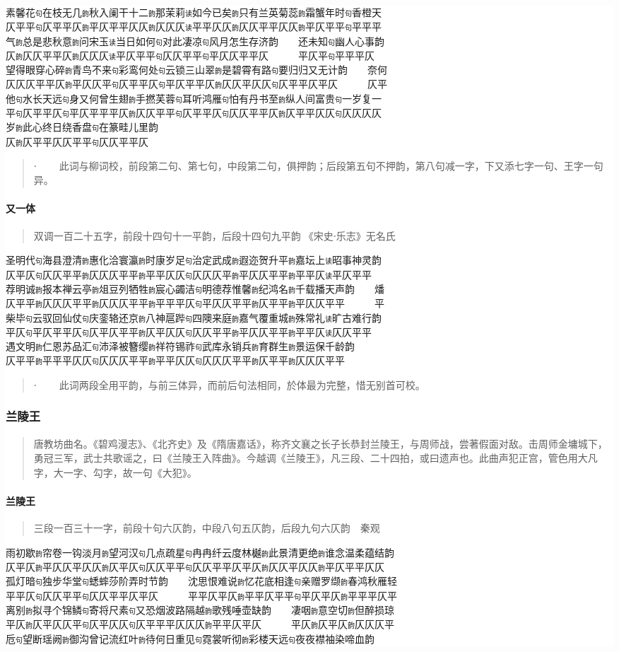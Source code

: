 素馨花<font size=1>句</font>在枝无几<font size=1>韵</font>秋入阑干十二<font size=1>韵</font>那茉莉<font size=1>读</font>如今已矣<font size=1>韵</font>只有兰英菊蕊<font size=1>韵</font>霜蟹年时<font size=1>句</font>香橙天  
仄平平<font size=1>句</font>仄平平仄<font size=1>韵</font>平仄平平仄仄<font size=1>韵</font>仄仄仄<font size=1>读</font>平平仄仄<font size=1>韵</font>仄仄平平仄仄<font size=1>韵</font>平仄平平<font size=1>句</font>平平平  
气<font size=1>韵</font>总是悲秋意<font size=1>韵</font>问宋玉<font size=1>读</font>当日如何<font size=1>句</font>对此凄凉<font size=1>句</font>风月怎生存济韵　　还未知<font size=1>句</font>幽人心事韵  
仄<font size=1>韵</font>仄仄平平仄<font size=1>韵</font>仄仄仄<font size=1>读</font>平仄平平<font size=1>句</font>仄仄平平<font size=1>句</font>平仄仄平平仄　　　平仄平<font size=1>句</font>平平平仄  
望得眼穿心碎<font size=1>韵</font>青鸟不来<font size=1>句</font>彩鸾何处<font size=1>句</font>云锁三山翠<font size=1>韵</font>是碧霄有路<font size=1>句</font>要归归又无计韵　　奈何    
仄仄仄平平仄<font size=1>韵</font>平仄仄平<font size=1>句</font>仄平平仄<font size=1>句</font>平仄平平仄<font size=1>韵</font>仄仄平仄仄<font size=1>句</font>仄平平仄平仄　　　仄平    
他<font size=1>句</font>水长天远<font size=1>句</font>身又何曾生翅<font size=1>韵</font>手撚芙蓉<font size=1>句</font>耳听鸿雁<font size=1>句</font>怕有丹书至<font size=1>韵</font>纵人间富贵<font size=1>句</font>一岁复一  
平<font size=1>句</font>仄平平仄<font size=1>句</font>平仄平平平仄<font size=1>韵</font>仄仄平平<font size=1>句</font>仄平平仄<font size=1>句</font>仄仄平平仄<font size=1>韵</font>仄平平仄仄<font size=1>句</font>仄仄仄仄  
岁<font size=1>韵</font>此心终日绕香盘<font size=1>句</font>在篆畦儿里韵  
仄<font size=1>韵</font>仄平平仄仄平平<font size=1>句</font>仄仄平平仄  

> ·   　　此词与柳词校，前段第二句、第七句，中段第二句，俱押韵；后段第五句不押韵，第八句减一字，下又添七字一句、王字一句异。 

#### 又一体　
> 双调一百二十五字，前段十四句十一平韵，后段十四句九平韵 《宋史·乐志》无名氏

圣明代<font size=1>句</font>海县澄清<font size=1>韵</font>惠化洽寰瀛<font size=1>韵</font>时康岁足<font size=1>句</font>治定武成<font size=1>韵</font>遐迩贺升平<font size=1>韵</font>嘉坛上<font size=1>读</font>昭事神灵韵  
仄平仄<font size=1>句</font>仄仄平平<font size=1>韵</font>仄仄仄平平<font size=1>韵</font>平平仄仄<font size=1>句</font>仄仄仄平<font size=1>韵</font>平仄仄平平<font size=1>韵</font>平平仄<font size=1>读</font>平仄平平  
荐明诚<font size=1>韵</font>报本禅云亭<font size=1>韵</font>俎豆列牺牲<font size=1>韵</font>宸心蠲洁<font size=1>句</font>明德荐惟馨<font size=1>韵</font>纪鸿名<font size=1>韵</font>千载播天声韵　　燔  
仄平平<font size=1>韵</font>仄仄仄平平<font size=1>韵</font>仄仄仄平平<font size=1>韵</font>平平平仄<font size=1>句</font>平仄仄平平<font size=1>韵</font>仄平平<font size=1>韵</font>平仄仄平平　　　平  
柴毕<font size=1>句</font>云驭回仙仗<font size=1>句</font>庆銮辂还京<font size=1>韵</font>八神扈跸<font size=1>句</font>四隩来庭<font size=1>韵</font>嘉气覆重城<font size=1>韵</font>殊常礼<font size=1>读</font>旷古难行韵  
平仄<font size=1>句</font>平仄平平仄<font size=1>句</font>仄平仄平平<font size=1>韵</font>仄平仄仄<font size=1>句</font>仄仄平平<font size=1>韵</font>平仄仄平平<font size=1>韵</font>平平仄<font size=1>读</font>仄仄平平　  
遇文明<font size=1>韵</font>仁恩苏品汇<font size=1>句</font>沛泽被簪缨<font size=1>韵</font>祥符锡祚<font size=1>句</font>武库永销兵<font size=1>韵</font>育群生<font size=1>韵</font>景运保千龄韵  
仄平平<font size=1>韵</font>平平平仄仄<font size=1>句</font>仄仄仄平平<font size=1>韵</font>平平仄仄<font size=1>句</font>仄仄仄平平<font size=1>韵</font>仄平平<font size=1>韵</font>仄仄仄平平  

> ·   　　此词两段全用平韵，与前三体异，而前后句法相同，於体最为完整，惜无别首可校。 
　
### 兰陵王　　

> 唐教坊曲名。《碧鸡漫志》、《北齐史》及《隋唐嘉话》，称齐文襄之长子长恭封兰陵王，与周师战，尝著假面对敌。击周师金墉城下，勇冠三军，武士共歌谣之，曰《兰陵王入阵曲》。今越调《兰陵王》，凡三段、二十四拍，或曰遗声也。此曲声犯正宫，管色用大凡字，大一字、勾字，故一句《大犯》。

#### 兰陵王　
> 三段一百三十一字，前段十句六仄韵，中段八句五仄韵，后段九句六仄韵　秦观

雨初歇<font size=1>韵</font>帘卷一钩淡月<font size=1>韵</font>望河汉<font size=1>句</font>几点疏星<font size=1>句</font>冉冉纤云度林樾<font size=1>韵</font>此景清更绝<font size=1>韵</font>谁念温柔蕴结韵  
仄平仄<font size=1>韵</font>平仄仄平仄仄<font size=1>韵</font>仄平仄<font size=1>句</font>仄仄平平<font size=1>句</font>仄仄平平仄平仄<font size=1>韵</font>仄仄平仄仄<font size=1>韵</font>平仄平平仄仄　  
孤灯暗<font size=1>句</font>独步华堂<font size=1>句</font>蟋蟀莎阶弄时节韵　　沈思恨难说<font size=1>韵</font>忆花底相逢<font size=1>句</font>亲赠罗缬<font size=1>韵</font>春鸿秋雁轻  
平平仄<font size=1>句</font>仄仄平平<font size=1>句</font>仄仄平平仄平仄　　　平平仄平仄<font size=1>韵</font>平平仄平平<font size=1>句</font>平仄平仄<font size=1>韵</font>平平平仄平  
离别<font size=1>韵</font>拟寻个锦鳞<font size=1>句</font>寄将尺素<font size=1>句</font>又恐烟波路隔越<font size=1>韵</font>歌残唾壶缺韵　　凄咽<font size=1>韵</font>意空切<font size=1>韵</font>但醉损琼    
平仄<font size=1>韵</font>仄平仄仄平<font size=1>句</font>仄平仄仄<font size=1>句</font>仄平平平仄仄仄<font size=1>韵</font>平平仄平仄　　　平仄<font size=1>韵</font>仄平仄<font size=1>韵</font>仄仄仄平    
卮<font size=1>句</font>望断瑶阙<font size=1>韵</font>御沟曾记流红叶<font size=1>韵</font>待何日重见<font size=1>句</font>霓裳听彻<font size=1>韵</font>彩楼天远<font size=1>句</font>夜夜襟袖染啼血韵  